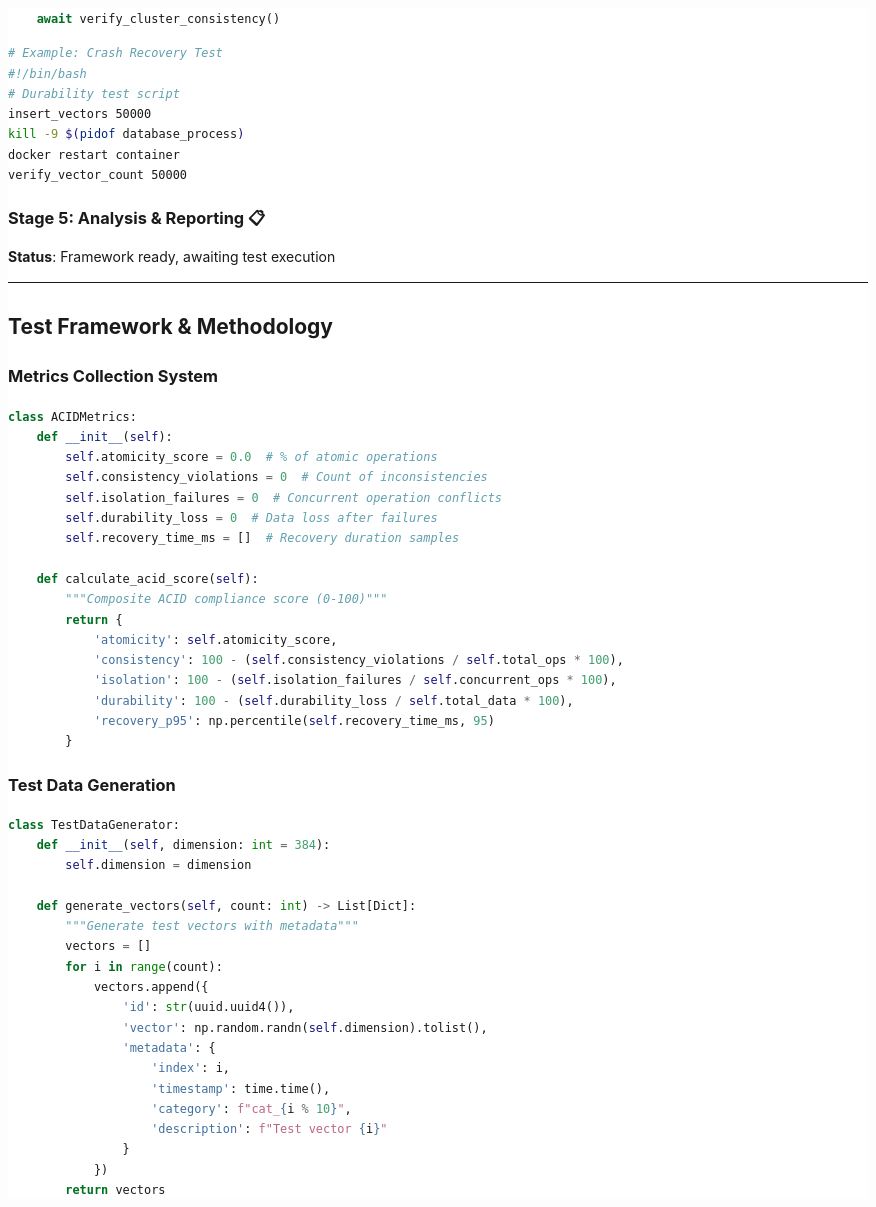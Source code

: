 ```python
    await verify_cluster_consistency()
```

```bash
# Example: Crash Recovery Test
#!/bin/bash
# Durability test script
insert_vectors 50000
kill -9 $(pidof database_process)
docker restart container
verify_vector_count 50000
```

### Stage 5: Analysis & Reporting 📋

**Status**: Framework ready, awaiting test execution

---

## Test Framework & Methodology

### Metrics Collection System

```python
class ACIDMetrics:
    def __init__(self):
        self.atomicity_score = 0.0  # % of atomic operations
        self.consistency_violations = 0  # Count of inconsistencies
        self.isolation_failures = 0  # Concurrent operation conflicts
        self.durability_loss = 0  # Data loss after failures
        self.recovery_time_ms = []  # Recovery duration samples
        
    def calculate_acid_score(self):
        """Composite ACID compliance score (0-100)"""
        return {
            'atomicity': self.atomicity_score,
            'consistency': 100 - (self.consistency_violations / self.total_ops * 100),
            'isolation': 100 - (self.isolation_failures / self.concurrent_ops * 100),
            'durability': 100 - (self.durability_loss / self.total_data * 100),
            'recovery_p95': np.percentile(self.recovery_time_ms, 95)
        }
```

### Test Data Generation

```python
class TestDataGenerator:
    def __init__(self, dimension: int = 384):
        self.dimension = dimension
        
    def generate_vectors(self, count: int) -> List[Dict]:
        """Generate test vectors with metadata"""
        vectors = []
        for i in range(count):
            vectors.append({
                'id': str(uuid.uuid4()),
                'vector': np.random.randn(self.dimension).tolist(),
                'metadata': {
                    'index': i,
                    'timestamp': time.time(),
                    'category': f"cat_{i % 10}",
                    'description': f"Test vector {i}"
                }
            })
        return vectors
```